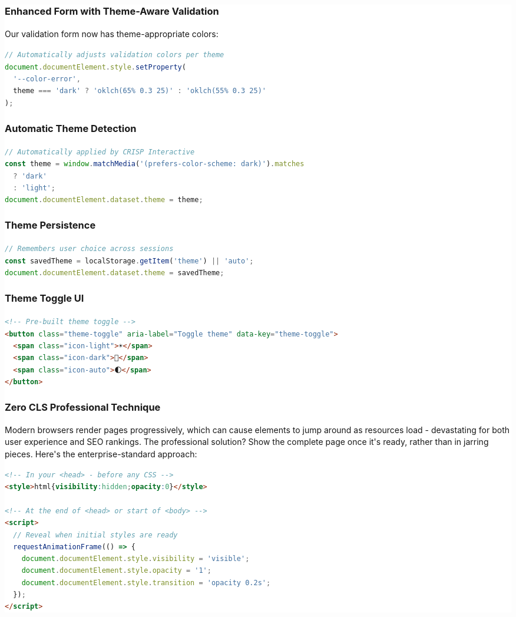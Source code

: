 ### Enhanced Form with Theme-Aware Validation

Our validation form now has theme-appropriate colors:

```javascript
// Automatically adjusts validation colors per theme
document.documentElement.style.setProperty(
  '--color-error',
  theme === 'dark' ? 'oklch(65% 0.3 25)' : 'oklch(55% 0.3 25)'
);
```

### Automatic Theme Detection

```javascript
// Automatically applied by CRISP Interactive
const theme = window.matchMedia('(prefers-color-scheme: dark)').matches 
  ? 'dark' 
  : 'light';
document.documentElement.dataset.theme = theme;
```

### Theme Persistence

```javascript
// Remembers user choice across sessions
const savedTheme = localStorage.getItem('theme') || 'auto';
document.documentElement.dataset.theme = savedTheme;
```

### Theme Toggle UI

```html
<!-- Pre-built theme toggle -->
<button class="theme-toggle" aria-label="Toggle theme" data-key="theme-toggle">
  <span class="icon-light">☀️</span>
  <span class="icon-dark">🌙</span>
  <span class="icon-auto">🌓</span>
</button>
```

### Zero CLS Professional Technique

Modern browsers render pages progressively, which can cause elements to jump around as resources load - devastating for both user experience and SEO rankings. The professional solution? Show the complete page once it's ready, rather than in jarring pieces. Here's the enterprise-standard approach:

```html
<!-- In your <head> - before any CSS -->
<style>html{visibility:hidden;opacity:0}</style>

<!-- At the end of <head> or start of <body> -->
<script>
  // Reveal when initial styles are ready
  requestAnimationFrame(() => {
    document.documentElement.style.visibility = 'visible';
    document.documentElement.style.opacity = '1';
    document.documentElement.style.transition = 'opacity 0.2s';
  });
</script>
```
